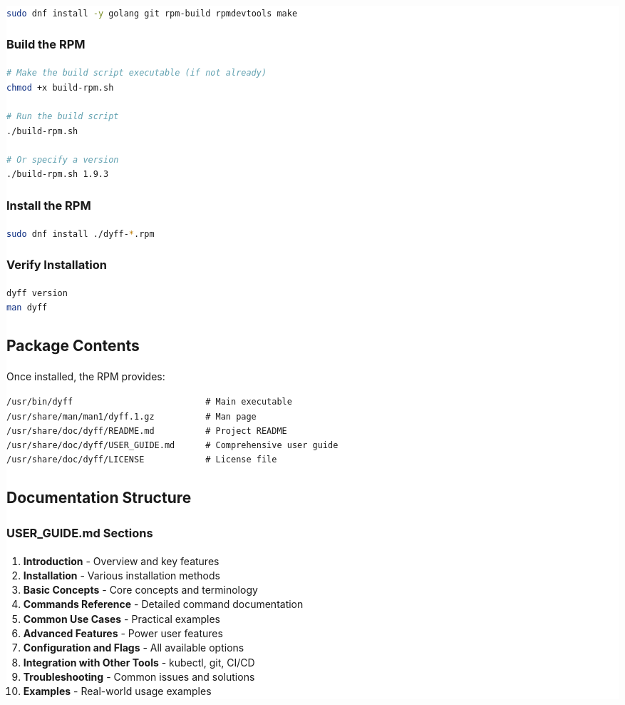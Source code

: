 ```bash
sudo dnf install -y golang git rpm-build rpmdevtools make
```

### Build the RPM

```bash
# Make the build script executable (if not already)
chmod +x build-rpm.sh

# Run the build script
./build-rpm.sh

# Or specify a version
./build-rpm.sh 1.9.3
```

### Install the RPM

```bash
sudo dnf install ./dyff-*.rpm
```

### Verify Installation

```bash
dyff version
man dyff
```

## Package Contents

Once installed, the RPM provides:

```
/usr/bin/dyff                          # Main executable
/usr/share/man/man1/dyff.1.gz          # Man page
/usr/share/doc/dyff/README.md          # Project README
/usr/share/doc/dyff/USER_GUIDE.md      # Comprehensive user guide
/usr/share/doc/dyff/LICENSE            # License file
```

## Documentation Structure

### USER_GUIDE.md Sections

1. **Introduction** - Overview and key features
2. **Installation** - Various installation methods
3. **Basic Concepts** - Core concepts and terminology
4. **Commands Reference** - Detailed command documentation
5. **Common Use Cases** - Practical examples
6. **Advanced Features** - Power user features
7. **Configuration and Flags** - All available options
8. **Integration with Other Tools** - kubectl, git, CI/CD
9. **Troubleshooting** - Common issues and solutions
10. **Examples** - Real-world usage examples
